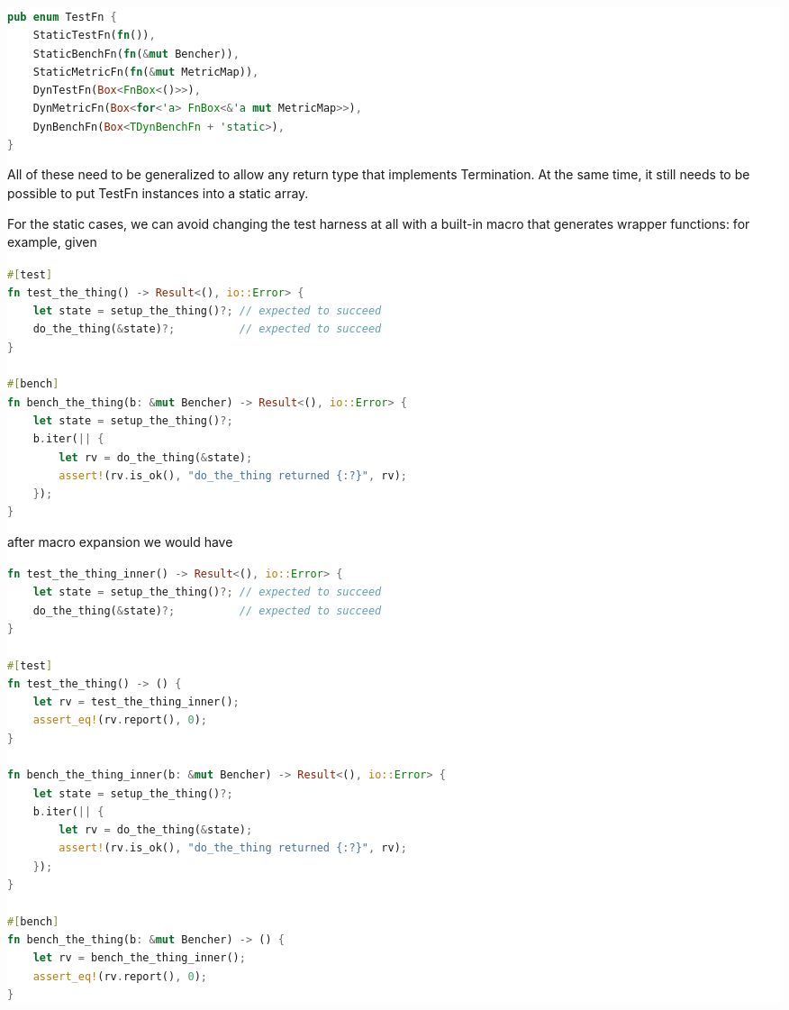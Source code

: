 ``` rust
pub enum TestFn {
    StaticTestFn(fn()),
    StaticBenchFn(fn(&mut Bencher)),
    StaticMetricFn(fn(&mut MetricMap)),
    DynTestFn(Box<FnBox<()>>),
    DynMetricFn(Box<for<'a> FnBox<&'a mut MetricMap>>),
    DynBenchFn(Box<TDynBenchFn + 'static>),
}
```

All of these need to be generalized to allow any return type that
implements Termination.  At the same time, it still needs to be
possible to put TestFn instances into a static array.

For the static cases, we can avoid changing the test harness at all
with a built-in macro that generates wrapper functions: for example,
given

``` rust
#[test]
fn test_the_thing() -> Result<(), io::Error> {
    let state = setup_the_thing()?; // expected to succeed
    do_the_thing(&state)?;          // expected to succeed
}

#[bench]
fn bench_the_thing(b: &mut Bencher) -> Result<(), io::Error> {
    let state = setup_the_thing()?;
    b.iter(|| {
        let rv = do_the_thing(&state);
        assert!(rv.is_ok(), "do_the_thing returned {:?}", rv);
    });
}
```

after macro expansion we would have

``` rust
fn test_the_thing_inner() -> Result<(), io::Error> {
    let state = setup_the_thing()?; // expected to succeed
    do_the_thing(&state)?;          // expected to succeed
}

#[test]
fn test_the_thing() -> () {
    let rv = test_the_thing_inner();
    assert_eq!(rv.report(), 0);
}

fn bench_the_thing_inner(b: &mut Bencher) -> Result<(), io::Error> {
    let state = setup_the_thing()?;
    b.iter(|| {
        let rv = do_the_thing(&state);
        assert!(rv.is_ok(), "do_the_thing returned {:?}", rv);
    });
}

#[bench]
fn bench_the_thing(b: &mut Bencher) -> () {
    let rv = bench_the_thing_inner();
    assert_eq!(rv.report(), 0);
}
```


[summary]: #summary
[pre-rfc]: https://internals.rust-lang.org/t/rfc-mentoring-opportunity-permit-in-main/4600
[old-issue]: https://github.com/rust-lang/rfcs/issues/1176
[motivation]: #motivation
[csv-example]: https://doc.rust-lang.org/book/error-handling.html#case-study-a-program-to-read-population-data
[to-socket-addrs]: https://doc.rust-lang.org/std/net/trait.ToSocketAddrs.html
[process-exit]: https://doc.rust-lang.org/std/process/fn.exit.html
[design]: #detailed-design
[the-termination-trait]: #the-termination-trait
[std::process::exit]: https://doc.rust-lang.org/std/process/fn.exit.html
[standard-impls-of-termination]: #standard-impls-of-termination
[changes-to-lang-start]: #changes-to-lang-start
[changes-to-doctests]: #changes-to-doctests
[changes-to-the-test-harness]: #changes-to-the-test-harness
[main-in-nostd-environments]: #main-in-nostd-environments
[divergent-main]: https://internals.rust-lang.org/t/allowing-for-main-to-be-divergent-in-embedded-environments/4717
[values-used-for-success-and-failure]: #values-used-for-success-and-failure
[exit.3]: http://www.cplusplus.com/reference/cstdlib/exit/
[sysexits]: https://www.freebsd.org/cgi/man.cgi?query=sysexits
[grep.1]: http://pubs.opengroup.org/onlinepubs/9699919799/utilities/grep.html
[deployment-plan]: #deployment-plan
[how-we-teach-this]: #how-we-teach-this
[rfc243]: https://github.com/rust-lang/rfcs/blob/master/text/0243-trait-based-exception-handling.md
[issue39849]: https://github.com/rust-lang/rust/issues/39849
[drawbacks]: #drawbacks
[alternatives]: #alternatives
[quickstart]: https://github.com/rusttemplates/quickstart
[unresolved]: #unresolved-questions
[related-proposals]: #related-proposals
[exit-status-pre]: https://internals.rust-lang.org/t/mini-pre-rfc-redesigning-process-exitstatus/5426
[try-trait]: https://github.com/nikomatsakis/rfcs/blob/try-trait/text/0000-try-trait.md
[rfc-i1718]: https://github.com/rust-lang/rfcs/issues/1718
[rfc-i1859]: https://github.com/rust-lang/rfcs/issues/1859
[autowrap-return]: https://internals.rust-lang.org/t/pre-rfc-throwing-functions/5419